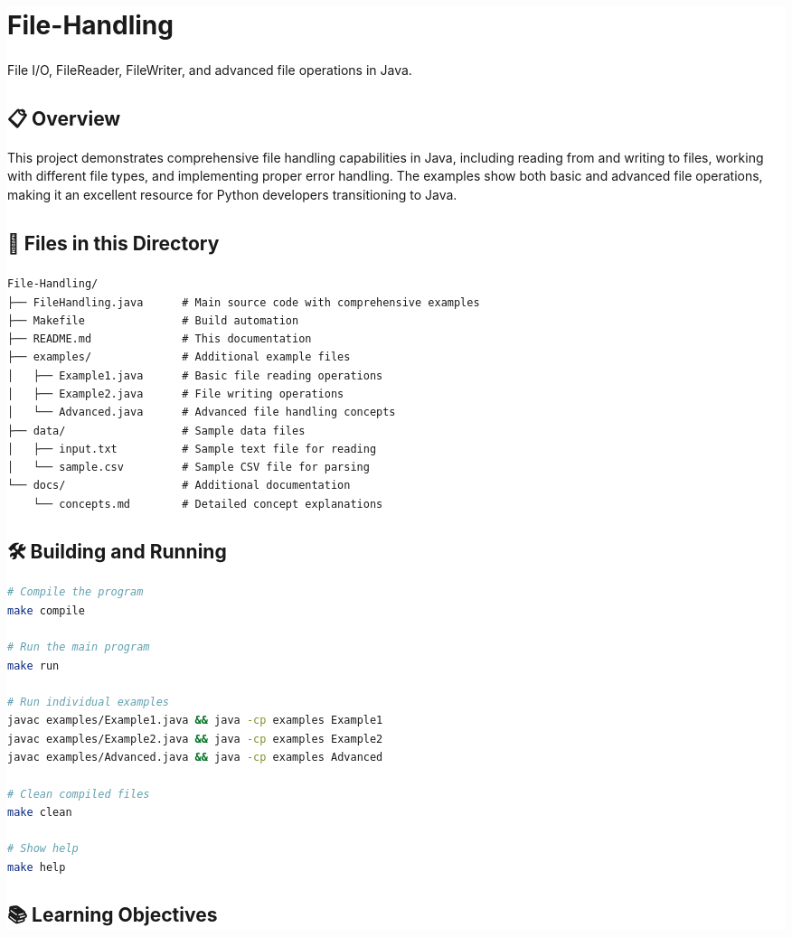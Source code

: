 # File-Handling

File I/O, FileReader, FileWriter, and advanced file operations in Java.

## 📋 Overview

This project demonstrates comprehensive file handling capabilities in Java, including reading from and writing to files, working with different file types, and implementing proper error handling. The examples show both basic and advanced file operations, making it an excellent resource for Python developers transitioning to Java.

## 📁 Files in this Directory

```
File-Handling/
├── FileHandling.java      # Main source code with comprehensive examples
├── Makefile               # Build automation
├── README.md              # This documentation
├── examples/              # Additional example files
│   ├── Example1.java      # Basic file reading operations
│   ├── Example2.java      # File writing operations
│   └── Advanced.java      # Advanced file handling concepts
├── data/                  # Sample data files
│   ├── input.txt          # Sample text file for reading
│   └── sample.csv         # Sample CSV file for parsing
└── docs/                  # Additional documentation
    └── concepts.md        # Detailed concept explanations
```

## 🛠 Building and Running

```bash
# Compile the program
make compile

# Run the main program
make run

# Run individual examples
javac examples/Example1.java && java -cp examples Example1
javac examples/Example2.java && java -cp examples Example2
javac examples/Advanced.java && java -cp examples Advanced

# Clean compiled files
make clean

# Show help
make help
```

## 📚 Learning Objectives
